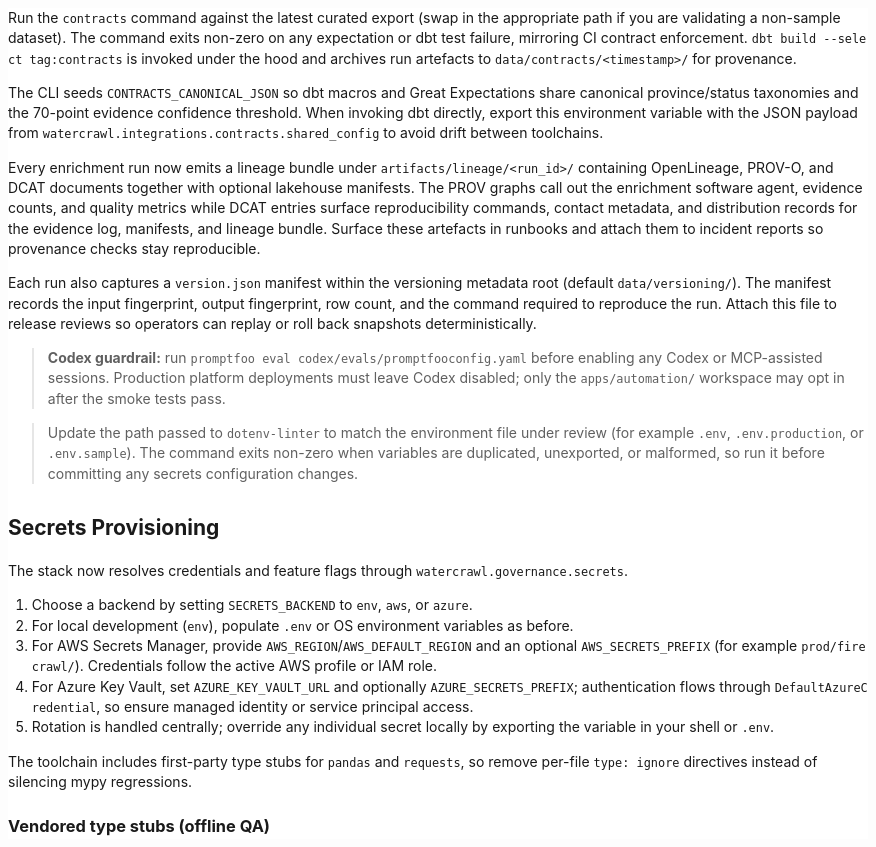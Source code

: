Run the `contracts` command against the latest curated export (swap in the
appropriate path if you are validating a non-sample dataset). The command exits
non-zero on any expectation or dbt test failure, mirroring CI contract
enforcement. `dbt build --select tag:contracts` is invoked under the hood and
archives run artefacts to `data/contracts/<timestamp>/` for provenance.

The CLI seeds `CONTRACTS_CANONICAL_JSON` so dbt macros and Great Expectations
share canonical province/status taxonomies and the 70-point evidence confidence
threshold. When invoking dbt directly, export this environment variable with the
JSON payload from `watercrawl.integrations.contracts.shared_config` to avoid
drift between toolchains.

Every enrichment run now emits a lineage bundle under `artifacts/lineage/<run_id>/` containing OpenLineage, PROV-O, and DCAT documents together with optional lakehouse manifests. The PROV graphs call out the enrichment software agent, evidence counts, and quality metrics while DCAT entries surface reproducibility commands, contact metadata, and distribution records for the evidence log, manifests, and lineage bundle. Surface these artefacts in runbooks and attach them to incident reports so provenance checks stay reproducible.

Each run also captures a `version.json` manifest within the versioning metadata root (default `data/versioning/`). The manifest
records the input fingerprint, output fingerprint, row count, and the command required to reproduce the run. Attach this file to
release reviews so operators can replay or roll back snapshots deterministically.

> **Codex guardrail:** run `promptfoo eval codex/evals/promptfooconfig.yaml` before enabling any Codex or MCP-assisted sessions.
> Production platform deployments must leave Codex disabled; only the `apps/automation/` workspace may opt in after the smoke tests pass.

> Update the path passed to `dotenv-linter` to match the environment file under
> review (for example `.env`, `.env.production`, or `.env.sample`). The command
> exits non-zero when variables are duplicated, unexported, or malformed, so run
> it before committing any secrets configuration changes.

## Secrets Provisioning

The stack now resolves credentials and feature flags through `watercrawl.governance.secrets`.

1. Choose a backend by setting `SECRETS_BACKEND` to `env`, `aws`, or `azure`.
2. For local development (`env`), populate `.env` or OS environment variables as before.
3. For AWS Secrets Manager, provide `AWS_REGION`/`AWS_DEFAULT_REGION` and an optional `AWS_SECRETS_PREFIX` (for example `prod/firecrawl/`). Credentials follow the active AWS profile or IAM role.
4. For Azure Key Vault, set `AZURE_KEY_VAULT_URL` and optionally `AZURE_SECRETS_PREFIX`; authentication flows through `DefaultAzureCredential`, so ensure managed identity or service principal access.
5. Rotation is handled centrally; override any individual secret locally by exporting the variable in your shell or `.env`.

The toolchain includes first-party type stubs for `pandas` and `requests`, so remove per-file `type: ignore` directives instead
of silencing mypy regressions.

### Vendored type stubs (offline QA)
